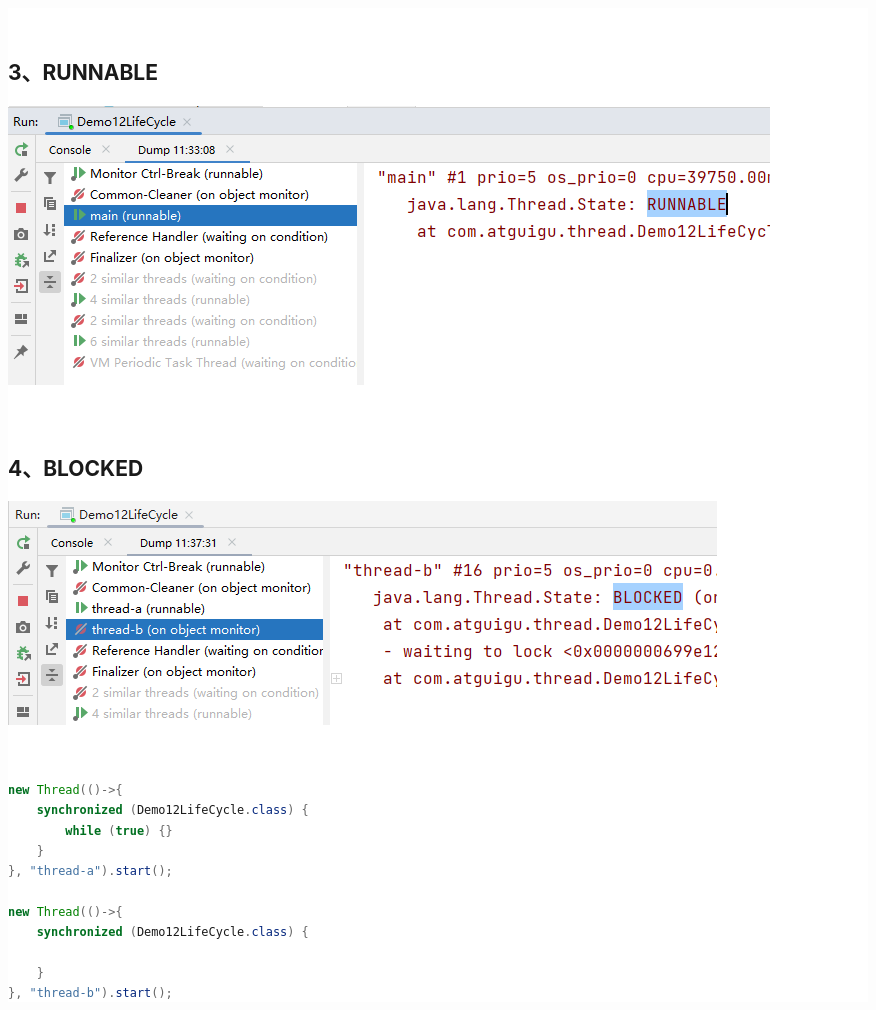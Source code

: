 <br/>

## 3、RUNNABLE
![img.png](assets/01/img007.png)

<br/>

## 4、BLOCKED
![img.png](assets/01/img008.png)

<br/>

```java
new Thread(()->{
    synchronized (Demo12LifeCycle.class) {
        while (true) {}
    }
}, "thread-a").start();

new Thread(()->{
    synchronized (Demo12LifeCycle.class) {

    }
}, "thread-b").start();
```
